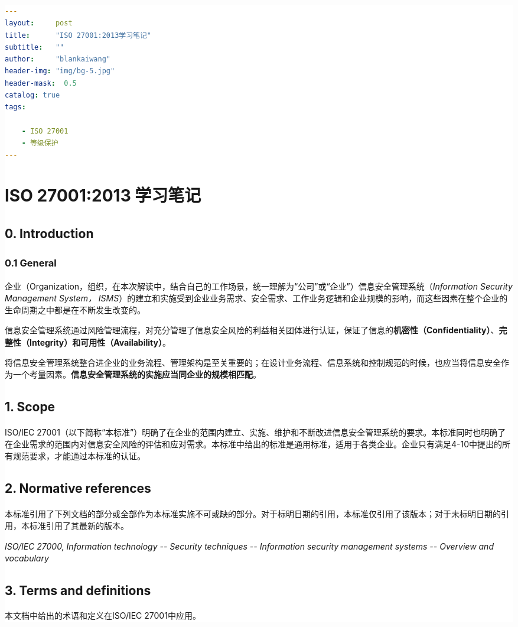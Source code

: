 ```yaml
---
layout:     post
title:      "ISO 27001:2013学习笔记"
subtitle:   ""
author:     "blankaiwang"
header-img: "img/bg-5.jpg"
header-mask:  0.5
catalog: true
tags:

    - ISO 27001
    - 等级保护
---
```




# ISO 27001:2013 学习笔记

## 0. Introduction

### 0.1 General

企业（Organization，组织，在本次解读中，结合自己的工作场景，统一理解为“公司”或“企业”）信息安全管理系统（*Information Security Management System， ISMS*）的建立和实施受到企业业务需求、安全需求、工作业务逻辑和企业规模的影响，而这些因素在整个企业的生命周期之中都是在不断发生改变的。

信息安全管理系统通过风险管理流程，对充分管理了信息安全风险的利益相关团体进行认证，保证了信息的**机密性（Confidentiality）**、**完整性（Integrity）**和**可用性（Availability）**。

将信息安全管理系统整合进企业的业务流程、管理架构是至关重要的；在设计业务流程、信息系统和控制规范的时候，也应当将信息安全作为一个考量因素。**信息安全管理系统的实施应当同企业的规模相匹配**。



## 1. Scope

ISO/IEC 27001（以下简称“本标准”）明确了在企业的范围内建立、实施、维护和不断改进信息安全管理系统的要求。本标准同时也明确了在企业需求的范围内对信息安全风险的评估和应对需求。本标准中给出的标准是通用标准，适用于各类企业。企业只有满足4-10中提出的所有规范要求，才能通过本标准的认证。



## 2. Normative references

本标准引用了下列文档的部分或全部作为本标准实施不可或缺的部分。对于标明日期的引用，本标准仅引用了该版本；对于未标明日期的引用，本标准引用了其最新的版本。

_ISO/IEC 27000, Information technology -- Security techniques -- Information security management systems -- Overview and vocabulary_



## 3. Terms and definitions

本文档中给出的术语和定义在ISO/IEC 27001中应用。
